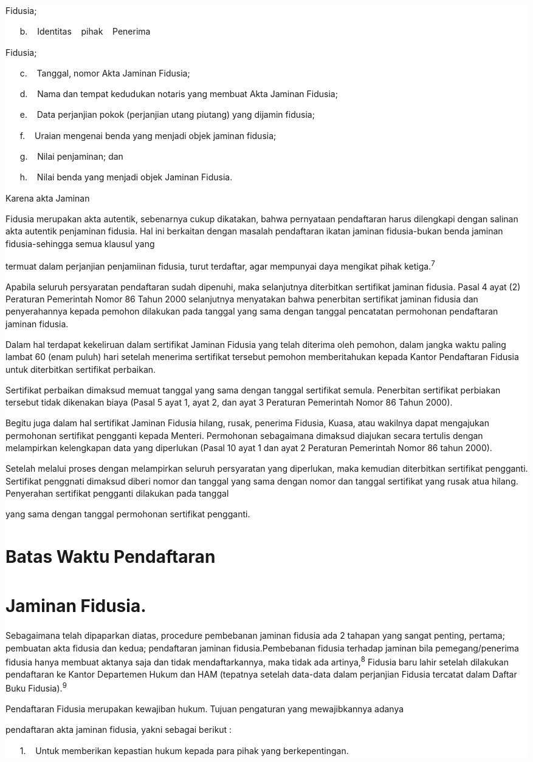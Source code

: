 <p><span class="font2">Fidusia;</span></p>
<ul style="list-style:none;"><li>
<p><span class="font2">b. &nbsp;&nbsp;&nbsp;Identitas &nbsp;&nbsp;&nbsp;pihak &nbsp;&nbsp;&nbsp;Penerima</span></p></li></ul>
<p><span class="font2">Fidusia;</span></p>
<ul style="list-style:none;"><li>
<p><span class="font2">c. &nbsp;&nbsp;&nbsp;Tanggal, nomor Akta Jaminan Fidusia;</span></p></li>
<li>
<p><span class="font2">d. &nbsp;&nbsp;&nbsp;Nama dan tempat kedudukan notaris yang membuat Akta Jaminan Fidusia;</span></p></li>
<li>
<p><span class="font2">e. &nbsp;&nbsp;&nbsp;Data perjanjian pokok (perjanjian utang piutang) yang dijamin fidusia;</span></p></li>
<li>
<p><span class="font2">f. &nbsp;&nbsp;&nbsp;Uraian mengenai benda yang menjadi objek jaminan fidusia;</span></p></li>
<li>
<p><span class="font2">g. &nbsp;&nbsp;&nbsp;Nilai penjaminan; dan</span></p></li>
<li>
<p><span class="font2">h. &nbsp;&nbsp;&nbsp;Nilai benda yang menjadi objek Jaminan Fidusia.</span></p></li></ul>
<p><span class="font2">Karena akta Jaminan</span></p>
<p><span class="font2">Fidusia merupakan akta autentik, sebenarnya cukup dikatakan, bahwa pernyataan pendaftaran harus dilengkapi dengan salinan akta autentik penjaminan fidusia. Hal ini berkaitan dengan masalah pendaftaran ikatan jaminan fidusia-bukan benda jaminan fidusia-sehingga semua klausul yang</span></p>
<p><span class="font2">termuat dalam perjanjian penjamiinan fidusia, turut terdaftar, agar mempunyai daya mengikat pihak ketiga.<sup>7</sup></span></p>
<p><span class="font2">Apabila seluruh persyaratan pendaftaran sudah dipenuhi, maka selanjutnya diterbitkan sertifikat jaminan fidusia. Pasal 4 ayat (2) Peraturan Pemerintah Nomor 86 Tahun 2000 selanjutnya menyatakan bahwa penerbitan sertifikat jaminan fidusia dan penyerahannya kepada pemohon dilakukan pada tanggal yang sama dengan tanggal pencatatan permohonan pendaftaran jaminan fidusia.</span></p>
<p><span class="font2">Dalam hal terdapat kekeliruan dalam sertifikat Jaminan Fidusia yang telah diterima oleh pemohon, dalam jangka waktu paling lambat 60 (enam puluh) hari setelah menerima sertifikat tersebut pemohon memberitahukan kepada Kantor Pendaftaran Fidusia untuk diterbitkan sertifikat perbaikan.</span></p>
<p><span class="font2">Sertifikat perbaikan dimaksud memuat tanggal yang sama dengan tanggal sertifikat semula. Penerbitan sertifikat perbiakan tersebut tidak dikenakan biaya (Pasal 5 ayat 1, ayat 2, dan ayat 3 Peraturan Pemerintah Nomor 86 Tahun 2000).</span></p>
<p><span class="font2">Begitu juga dalam hal sertifikat Jaminan Fidusia hilang, rusak, penerima Fidusia, Kuasa, atau wakilnya dapat mengajukan permohonan sertifikat pengganti kepada Menteri. Permohonan sebagaimana dimaksud diajukan secara tertulis dengan melampirkan kelengkapan data yang diperlukan (Pasal 10 ayat 1 dan ayat 2 Peraturan Pemerintah Nomor 86 tahun 2000).</span></p>
<p><span class="font2">Setelah melalui proses dengan melampirkan seluruh persyaratan yang diperlukan, maka kemudian diterbitkan sertifikat pengganti. Sertifikat penggnati dimaksud diberi nomor dan tanggal yang sama dengan nomor dan tanggal sertifikat yang rusak atua hilang. Penyerahan sertifikat pengganti dilakukan pada tanggal</span></p>
<p><span class="font2">yang sama dengan tanggal permohonan sertifikat pengganti.</span></p>
<h1><a name="bookmark4"></a><span class="font2" style="font-weight:bold;"><a name="bookmark5"></a>Batas Waktu Pendaftaran</span><br><br><span class="font2" style="font-weight:bold;"><a name="bookmark6"></a>Jaminan Fidusia.</span></h1>
<p><span class="font2">Sebagaimana telah dipaparkan diatas, procedure pembebanan jaminan fidusia ada 2 tahapan yang sangat penting, pertama; pembuatan akta fidusia dan kedua; pendaftaran jaminan fidusia.Pembebanan fidusia terhadap jaminan bila pemegang/penerima fidusia hanya membuat aktanya saja dan tidak mendaftarkannya, maka tidak ada artinya,<sup>8</sup> Fidusia baru lahir setelah dilakukan pendaftaran ke Kantor Departemen Hukum dan HAM (tepatnya setelah data-data dalam perjanjian Fidusia tercatat dalam Daftar Buku Fidusia).<sup>9</sup></span></p>
<p><span class="font2">Pendaftaran Fidusia merupakan kewajiban hukum. Tujuan pengaturan yang mewajibkannya adanya</span></p>
<p><span class="font2">pendaftaran akta jaminan fidusia, yakni sebagai berikut :</span></p>
<ul style="list-style:none;"><li>
<p><span class="font2">1. &nbsp;&nbsp;&nbsp;Untuk memberikan kepastian hukum kepada para pihak yang berkepentingan.</span></p></li>